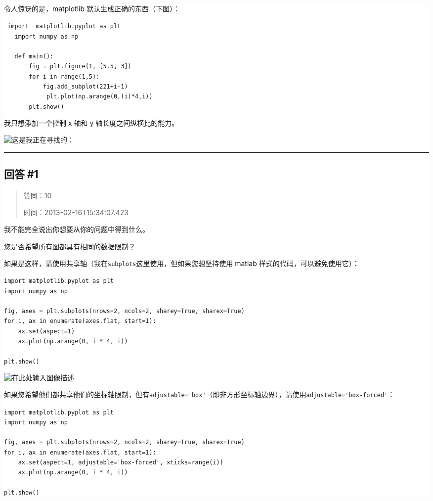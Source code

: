 令人惊讶的是，matplotlib 默认生成正确的东西（下图）：

```
 import  matplotlib.pyplot as plt 
   import numpy as np 

   def main(): 
       fig = plt.figure(1, [5.5, 3]) 
       for i in range(1,5): 
           fig.add_subplot(221+i-1) 
            plt.plot(np.arange(0,(i)*4,i)) 
       plt.show() 
```

我只想添加一个控制 x 轴和 y 轴长度之间纵横比的能力。

![这是我正在寻找的：](../Images/aa0a33049554293c1cc04bbe445195b7.png)

* * *

## 回答 #1

> 赞同：10
> 
> 时间：2013-02-16T15:34:07.423

我不能完全说出你想要从你的问题中得到什么。

您是否希望所有图都具有相同的数据限制？

如果是这样，请使用共享轴（我在`subplots`这里使用，但如果您想坚持使用 matlab 样式的代码，可以避免使用它）：

```
import matplotlib.pyplot as plt
import numpy as np

fig, axes = plt.subplots(nrows=2, ncols=2, sharey=True, sharex=True)
for i, ax in enumerate(axes.flat, start=1):
    ax.set(aspect=1)
    ax.plot(np.arange(0, i * 4, i))

plt.show() 
```

![在此处输入图像描述](../Images/66a31d17dd39498645613982925ff067.png)

如果您希望他们都共享他们的坐标轴限制，但有`adjustable='box'`（即非方形坐标轴边界），请使用`adjustable='box-forced'`：

```
import matplotlib.pyplot as plt
import numpy as np

fig, axes = plt.subplots(nrows=2, ncols=2, sharey=True, sharex=True)
for i, ax in enumerate(axes.flat, start=1):
    ax.set(aspect=1, adjustable='box-forced', xticks=range(i))
    ax.plot(np.arange(0, i * 4, i))

plt.show() 
```
